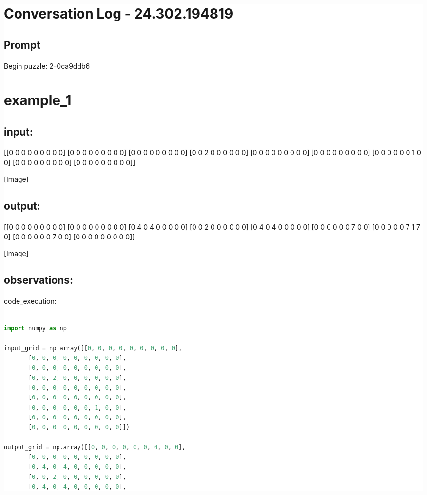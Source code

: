# Conversation Log - 24.302.194819

## Prompt

Begin puzzle: 2-0ca9ddb6


# example_1

## input:

[[0 0 0 0 0 0 0 0 0]
 [0 0 0 0 0 0 0 0 0]
 [0 0 0 0 0 0 0 0 0]
 [0 0 2 0 0 0 0 0 0]
 [0 0 0 0 0 0 0 0 0]
 [0 0 0 0 0 0 0 0 0]
 [0 0 0 0 0 0 1 0 0]
 [0 0 0 0 0 0 0 0 0]
 [0 0 0 0 0 0 0 0 0]]


[Image]


## output:

[[0 0 0 0 0 0 0 0 0]
 [0 0 0 0 0 0 0 0 0]
 [0 4 0 4 0 0 0 0 0]
 [0 0 2 0 0 0 0 0 0]
 [0 4 0 4 0 0 0 0 0]
 [0 0 0 0 0 0 7 0 0]
 [0 0 0 0 0 7 1 7 0]
 [0 0 0 0 0 0 7 0 0]
 [0 0 0 0 0 0 0 0 0]]


[Image]


## observations:

code_execution:

```python

import numpy as np

input_grid = np.array([[0, 0, 0, 0, 0, 0, 0, 0, 0],
       [0, 0, 0, 0, 0, 0, 0, 0, 0],
       [0, 0, 0, 0, 0, 0, 0, 0, 0],
       [0, 0, 2, 0, 0, 0, 0, 0, 0],
       [0, 0, 0, 0, 0, 0, 0, 0, 0],
       [0, 0, 0, 0, 0, 0, 0, 0, 0],
       [0, 0, 0, 0, 0, 0, 1, 0, 0],
       [0, 0, 0, 0, 0, 0, 0, 0, 0],
       [0, 0, 0, 0, 0, 0, 0, 0, 0]])

output_grid = np.array([[0, 0, 0, 0, 0, 0, 0, 0, 0],
       [0, 0, 0, 0, 0, 0, 0, 0, 0],
       [0, 4, 0, 4, 0, 0, 0, 0, 0],
       [0, 0, 2, 0, 0, 0, 0, 0, 0],
       [0, 4, 0, 4, 0, 0, 0, 0, 0],
```